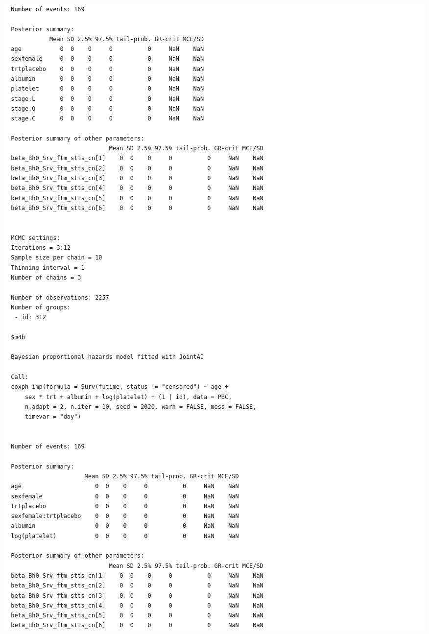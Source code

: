       
      Number of events: 169 
      
      Posterior summary:
                 Mean SD 2.5% 97.5% tail-prob. GR-crit MCE/SD
      age           0  0    0     0          0     NaN    NaN
      sexfemale     0  0    0     0          0     NaN    NaN
      trtplacebo    0  0    0     0          0     NaN    NaN
      albumin       0  0    0     0          0     NaN    NaN
      platelet      0  0    0     0          0     NaN    NaN
      stage.L       0  0    0     0          0     NaN    NaN
      stage.Q       0  0    0     0          0     NaN    NaN
      stage.C       0  0    0     0          0     NaN    NaN
      
      Posterior summary of other parameters:
                                  Mean SD 2.5% 97.5% tail-prob. GR-crit MCE/SD
      beta_Bh0_Srv_ftm_stts_cn[1]    0  0    0     0          0     NaN    NaN
      beta_Bh0_Srv_ftm_stts_cn[2]    0  0    0     0          0     NaN    NaN
      beta_Bh0_Srv_ftm_stts_cn[3]    0  0    0     0          0     NaN    NaN
      beta_Bh0_Srv_ftm_stts_cn[4]    0  0    0     0          0     NaN    NaN
      beta_Bh0_Srv_ftm_stts_cn[5]    0  0    0     0          0     NaN    NaN
      beta_Bh0_Srv_ftm_stts_cn[6]    0  0    0     0          0     NaN    NaN
      
      
      MCMC settings:
      Iterations = 3:12
      Sample size per chain = 10 
      Thinning interval = 1 
      Number of chains = 3 
      
      Number of observations: 2257 
      Number of groups:
       - id: 312
      
      $m4b
      
      Bayesian proportional hazards model fitted with JointAI
      
      Call:
      coxph_imp(formula = Surv(futime, status != "censored") ~ age + 
          sex * trt + albumin + log(platelet) + (1 | id), data = PBC, 
          n.adapt = 2, n.iter = 10, seed = 2020, warn = FALSE, mess = FALSE, 
          timevar = "day")
      
      
      Number of events: 169 
      
      Posterior summary:
                           Mean SD 2.5% 97.5% tail-prob. GR-crit MCE/SD
      age                     0  0    0     0          0     NaN    NaN
      sexfemale               0  0    0     0          0     NaN    NaN
      trtplacebo              0  0    0     0          0     NaN    NaN
      sexfemale:trtplacebo    0  0    0     0          0     NaN    NaN
      albumin                 0  0    0     0          0     NaN    NaN
      log(platelet)           0  0    0     0          0     NaN    NaN
      
      Posterior summary of other parameters:
                                  Mean SD 2.5% 97.5% tail-prob. GR-crit MCE/SD
      beta_Bh0_Srv_ftm_stts_cn[1]    0  0    0     0          0     NaN    NaN
      beta_Bh0_Srv_ftm_stts_cn[2]    0  0    0     0          0     NaN    NaN
      beta_Bh0_Srv_ftm_stts_cn[3]    0  0    0     0          0     NaN    NaN
      beta_Bh0_Srv_ftm_stts_cn[4]    0  0    0     0          0     NaN    NaN
      beta_Bh0_Srv_ftm_stts_cn[5]    0  0    0     0          0     NaN    NaN
      beta_Bh0_Srv_ftm_stts_cn[6]    0  0    0     0          0     NaN    NaN
      